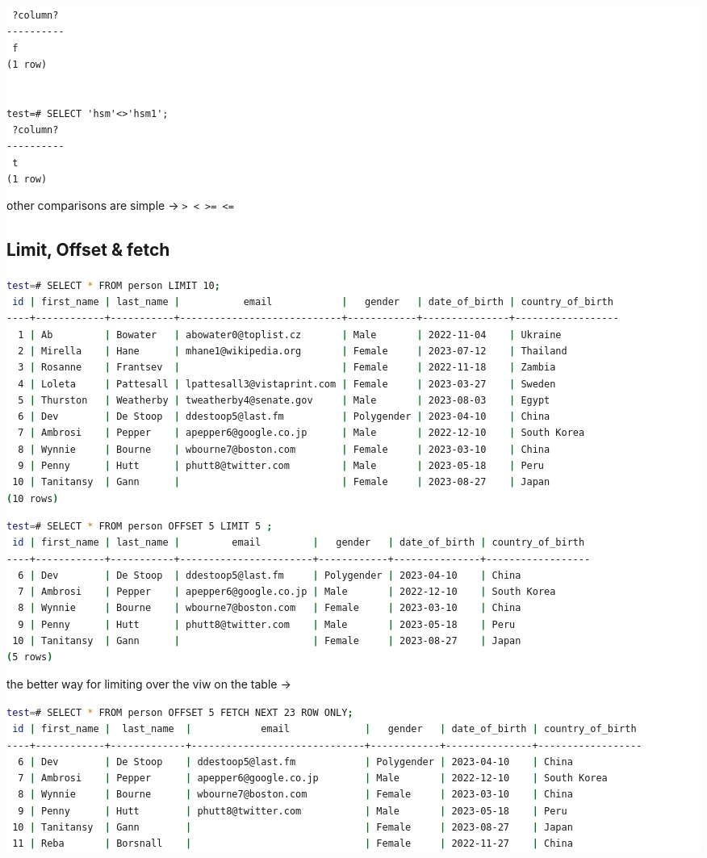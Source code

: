 ```shell
 ?column?
----------
 f
(1 row)


test=# SELECT 'hsm'<>'hsm1';
 ?column?
----------
 t
(1 row)
```
other comparisons are simple -> `> < >= <=`
## Limit, Offset & fetch

```bash
test=# SELECT * FROM person LIMIT 10;
 id | first_name | last_name |           email            |   gender   | date_of_birth | country_of_birth
----+------------+-----------+----------------------------+------------+---------------+------------------
  1 | Ab         | Bowater   | abowater0@toplist.cz       | Male       | 2022-11-04    | Ukraine
  2 | Mirella    | Hane      | mhane1@wikipedia.org       | Female     | 2023-07-12    | Thailand
  3 | Rosanne    | Frantsev  |                            | Female     | 2022-11-18    | Zambia
  4 | Loleta     | Pattesall | lpattesall3@vistaprint.com | Female     | 2023-03-27    | Sweden
  5 | Thurston   | Weatherby | tweatherby4@senate.gov     | Male       | 2023-08-03    | Egypt
  6 | Dev        | De Stoop  | ddestoop5@last.fm          | Polygender | 2023-04-10    | China
  7 | Ambrosi    | Pepper    | apepper6@google.co.jp      | Male       | 2022-12-10    | South Korea
  8 | Wynnie     | Bourne    | wbourne7@boston.com        | Female     | 2023-03-10    | China
  9 | Penny      | Hutt      | phutt8@twitter.com         | Male       | 2023-05-18    | Peru
 10 | Tanitansy  | Gann      |                            | Female     | 2023-08-27    | Japan
(10 rows)
```

```bash
test=# SELECT * FROM person OFFSET 5 LIMIT 5 ;
 id | first_name | last_name |         email         |   gender   | date_of_birth | country_of_birth
----+------------+-----------+-----------------------+------------+---------------+------------------
  6 | Dev        | De Stoop  | ddestoop5@last.fm     | Polygender | 2023-04-10    | China
  7 | Ambrosi    | Pepper    | apepper6@google.co.jp | Male       | 2022-12-10    | South Korea
  8 | Wynnie     | Bourne    | wbourne7@boston.com   | Female     | 2023-03-10    | China
  9 | Penny      | Hutt      | phutt8@twitter.com    | Male       | 2023-05-18    | Peru
 10 | Tanitansy  | Gann      |                       | Female     | 2023-08-27    | Japan
(5 rows)
```

the better way for limiting over the viw on the table -> 
```bash
test=# SELECT * FROM person OFFSET 5 FETCH NEXT 23 ROW ONLY;
 id | first_name |  last_name  |            email             |   gender   | date_of_birth | country_of_birth
----+------------+-------------+------------------------------+------------+---------------+------------------
  6 | Dev        | De Stoop    | ddestoop5@last.fm            | Polygender | 2023-04-10    | China
  7 | Ambrosi    | Pepper      | apepper6@google.co.jp        | Male       | 2022-12-10    | South Korea
  8 | Wynnie     | Bourne      | wbourne7@boston.com          | Female     | 2023-03-10    | China
  9 | Penny      | Hutt        | phutt8@twitter.com           | Male       | 2023-05-18    | Peru
 10 | Tanitansy  | Gann        |                              | Female     | 2023-08-27    | Japan
 11 | Reba       | Borsnall    |                              | Female     | 2022-11-27    | China
```